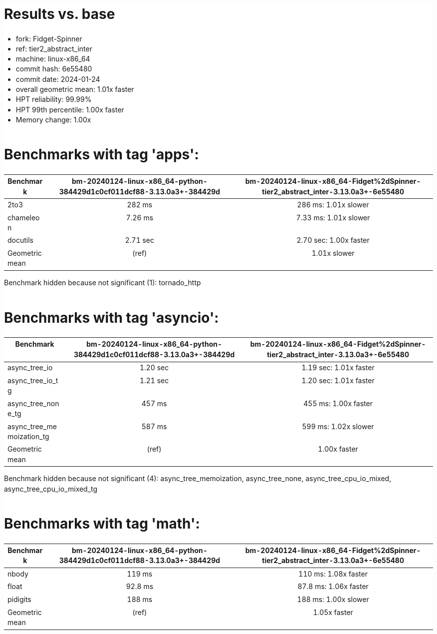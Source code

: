 # Results vs. base

- fork: Fidget-Spinner
- ref: tier2_abstract_inter
- machine: linux-x86_64
- commit hash: 6e55480
- commit date: 2024-01-24
- overall geometric mean: 1.01x faster
- HPT reliability: 99.99%
- HPT 99th percentile: 1.00x faster
- Memory change: 1.00x

Benchmarks with tag 'apps':
===========================

| Benchmark      | bm-20240124-linux-x86_64-python-384429d1c0cf011dcf88-3.13.0a3+-384429d | bm-20240124-linux-x86_64-Fidget%2dSpinner-tier2_abstract_inter-3.13.0a3+-6e55480 |
|----------------|:----------------------------------------------------------------------:|:--------------------------------------------------------------------------------:|
| 2to3           | 282 ms                                                                 | 286 ms: 1.01x slower                                                             |
| chameleon      | 7.26 ms                                                                | 7.33 ms: 1.01x slower                                                            |
| docutils       | 2.71 sec                                                               | 2.70 sec: 1.00x faster                                                           |
| Geometric mean | (ref)                                                                  | 1.01x slower                                                                     |

Benchmark hidden because not significant (1): tornado_http

Benchmarks with tag 'asyncio':
==============================

| Benchmark                 | bm-20240124-linux-x86_64-python-384429d1c0cf011dcf88-3.13.0a3+-384429d | bm-20240124-linux-x86_64-Fidget%2dSpinner-tier2_abstract_inter-3.13.0a3+-6e55480 |
|---------------------------|:----------------------------------------------------------------------:|:--------------------------------------------------------------------------------:|
| async_tree_io             | 1.20 sec                                                               | 1.19 sec: 1.01x faster                                                           |
| async_tree_io_tg          | 1.21 sec                                                               | 1.20 sec: 1.01x faster                                                           |
| async_tree_none_tg        | 457 ms                                                                 | 455 ms: 1.00x faster                                                             |
| async_tree_memoization_tg | 587 ms                                                                 | 599 ms: 1.02x slower                                                             |
| Geometric mean            | (ref)                                                                  | 1.00x faster                                                                     |

Benchmark hidden because not significant (4): async_tree_memoization, async_tree_none, async_tree_cpu_io_mixed, async_tree_cpu_io_mixed_tg

Benchmarks with tag 'math':
===========================

| Benchmark      | bm-20240124-linux-x86_64-python-384429d1c0cf011dcf88-3.13.0a3+-384429d | bm-20240124-linux-x86_64-Fidget%2dSpinner-tier2_abstract_inter-3.13.0a3+-6e55480 |
|----------------|:----------------------------------------------------------------------:|:--------------------------------------------------------------------------------:|
| nbody          | 119 ms                                                                 | 110 ms: 1.08x faster                                                             |
| float          | 92.8 ms                                                                | 87.8 ms: 1.06x faster                                                            |
| pidigits       | 188 ms                                                                 | 188 ms: 1.00x slower                                                             |
| Geometric mean | (ref)                                                                  | 1.05x faster                                                                     |

